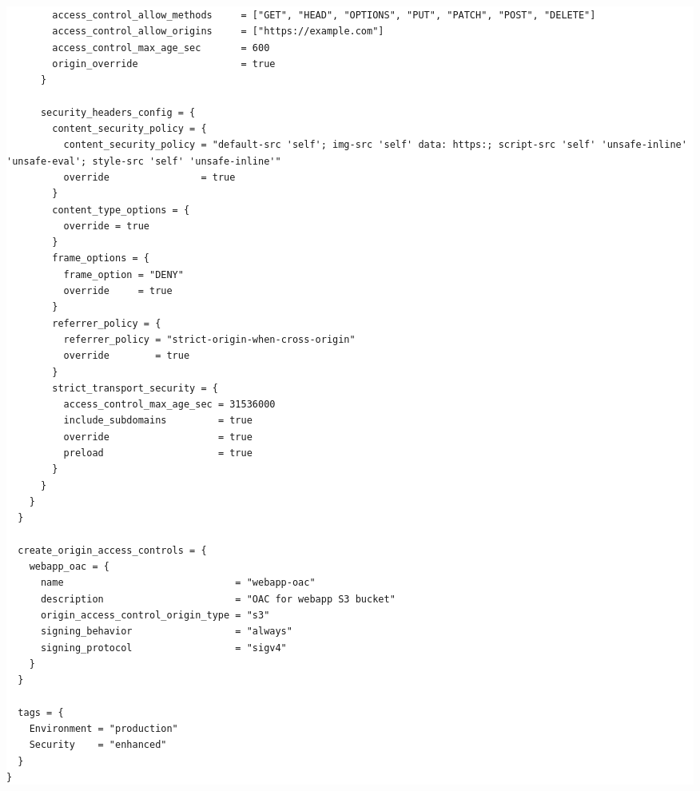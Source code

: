 ```hcl
        access_control_allow_methods     = ["GET", "HEAD", "OPTIONS", "PUT", "PATCH", "POST", "DELETE"]
        access_control_allow_origins     = ["https://example.com"]
        access_control_max_age_sec       = 600
        origin_override                  = true
      }
      
      security_headers_config = {
        content_security_policy = {
          content_security_policy = "default-src 'self'; img-src 'self' data: https:; script-src 'self' 'unsafe-inline' 'unsafe-eval'; style-src 'self' 'unsafe-inline'"
          override                = true
        }
        content_type_options = {
          override = true
        }
        frame_options = {
          frame_option = "DENY"
          override     = true
        }
        referrer_policy = {
          referrer_policy = "strict-origin-when-cross-origin"
          override        = true
        }
        strict_transport_security = {
          access_control_max_age_sec = 31536000
          include_subdomains         = true
          override                   = true
          preload                    = true
        }
      }
    }
  }

  create_origin_access_controls = {
    webapp_oac = {
      name                              = "webapp-oac"
      description                       = "OAC for webapp S3 bucket"
      origin_access_control_origin_type = "s3"
      signing_behavior                  = "always"
      signing_protocol                  = "sigv4"
    }
  }

  tags = {
    Environment = "production"
    Security    = "enhanced"
  }
}
```
